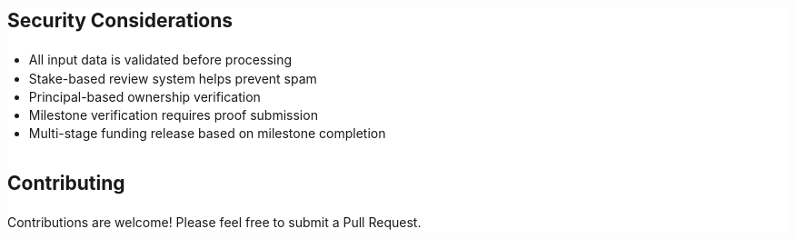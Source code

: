 ## Security Considerations

- All input data is validated before processing
- Stake-based review system helps prevent spam
- Principal-based ownership verification
- Milestone verification requires proof submission
- Multi-stage funding release based on milestone completion

## Contributing

Contributions are welcome! Please feel free to submit a Pull Request.

